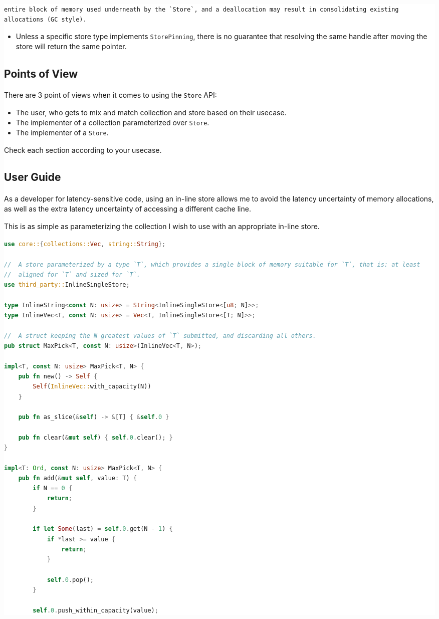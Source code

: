     entire block of memory used underneath by the `Store`, and a deallocation may result in consolidating existing
    allocations (GC style).
-   Unless a specific store type implements `StorePinning`, there is no guarantee that resolving the same handle after
    moving the store will return the same pointer.


##  Points of View

There are 3 point of views when it comes to using the `Store` API:

-   The user, who gets to mix and match collection and store based on their usecase.
-   The implementer of a collection parameterized over `Store`.
-   The implementer of a `Store`.

Check each section according to your usecase.


##  User Guide

As a developer for latency-sensitive code, using an in-line store allows me to avoid the latency uncertainty of memory
allocations, as well as the extra latency uncertainty of accessing a different cache line.

This is as simple as parameterizing the collection I wish to use with an appropriate in-line store.

```rust
use core::{collections::Vec, string::String};

//  A store parameterized by a type `T`, which provides a single block of memory suitable for `T`, that is: at least
//  aligned for `T` and sized for `T`.
use third_party::InlineSingleStore;

type InlineString<const N: usize> = String<InlineSingleStore<[u8; N]>>;
type InlineVec<T, const N: usize> = Vec<T, InlineSingleStore<[T; N]>>;

//  A struct keeping the N greatest values of `T` submitted, and discarding all others.
pub struct MaxPick<T, const N: usize>(InlineVec<T, N>);

impl<T, const N: usize> MaxPick<T, N> {
    pub fn new() -> Self {
        Self(InlineVec::with_capacity(N))
    }

    pub fn as_slice(&self) -> &[T] { &self.0 }

    pub fn clear(&mut self) { self.0.clear(); }
}

impl<T: Ord, const N: usize> MaxPick<T, N> {
    pub fn add(&mut self, value: T) {
        if N == 0 {
            return;
        }

        if let Some(last) = self.0.get(N - 1) {
            if *last >= value {
                return;
            }

            self.0.pop();
        }

        self.0.push_within_capacity(value);
```

[^1]: Implement `Allocator` if you plan to return pointers, it's simpler, and `Store` otherwise.
[^2]: Use `Store` to parameterize your collections, it gives more flexibility to your users.
[^1]: With the exception, in the case of a call to `resolve`, of any pointer derived from a copy of the handle argument.
[^1]: _A separate `StoreDangling` is not sufficient, the `Default` trait needs to be marked `#[const_trait]` as well._